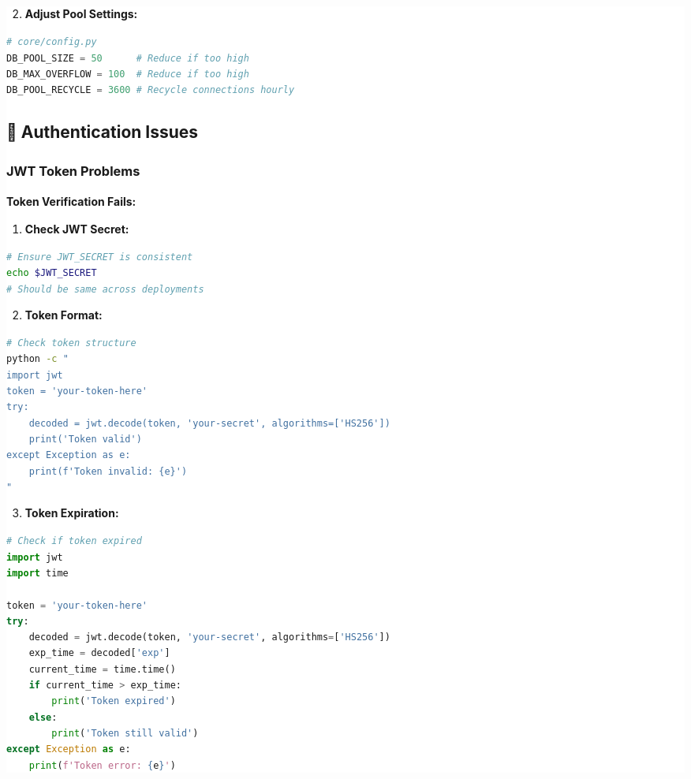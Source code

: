 2. **Adjust Pool Settings:**
```python
# core/config.py
DB_POOL_SIZE = 50      # Reduce if too high
DB_MAX_OVERFLOW = 100  # Reduce if too high
DB_POOL_RECYCLE = 3600 # Recycle connections hourly
```

## 🔐 Authentication Issues

### JWT Token Problems

**Token Verification Fails:**

1. **Check JWT Secret:**
```bash
# Ensure JWT_SECRET is consistent
echo $JWT_SECRET
# Should be same across deployments
```

2. **Token Format:**
```bash
# Check token structure
python -c "
import jwt
token = 'your-token-here'
try:
    decoded = jwt.decode(token, 'your-secret', algorithms=['HS256'])
    print('Token valid')
except Exception as e:
    print(f'Token invalid: {e}')
"
```

3. **Token Expiration:**
```python
# Check if token expired
import jwt
import time

token = 'your-token-here'
try:
    decoded = jwt.decode(token, 'your-secret', algorithms=['HS256'])
    exp_time = decoded['exp']
    current_time = time.time()
    if current_time > exp_time:
        print('Token expired')
    else:
        print('Token still valid')
except Exception as e:
    print(f'Token error: {e}')
```
